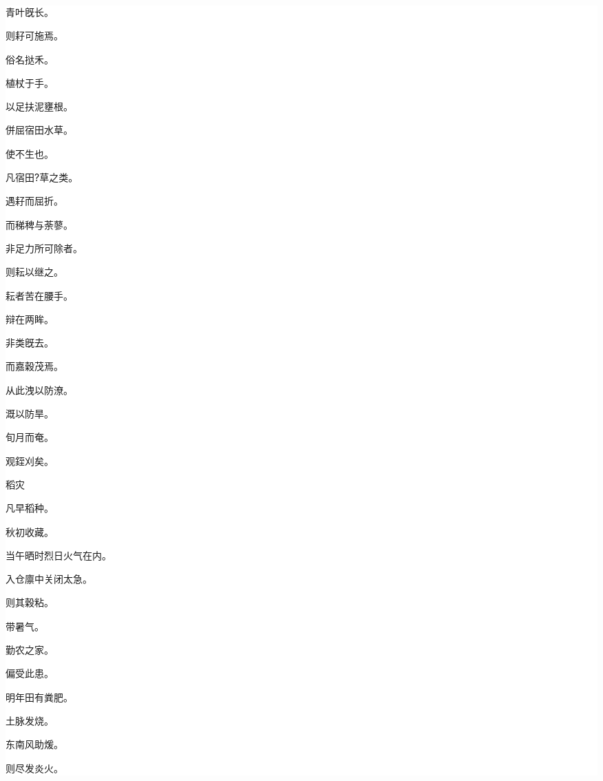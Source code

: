 青叶旣长。

则耔可施焉。

俗名挞禾。

植杖于手。

以足扶泥壅根。

併屈宿田水草。

使不生也。

凡宿田?草之类。

遇耔而屈折。

而稊稗与荼蓼。

非足力所可除者。

则耘以继之。

耘者苦在腰手。

辩在两眸。

非类旣去。

而嘉穀茂焉。

从此洩以防潦。

溉以防旱。

旬月而奄。

观銍刈矣。

稻灾

凡早稻种。

秋初收藏。

当午晒时烈日火气在内。

入仓廪中关闭太急。

则其穀粘。

带暑气。

勤农之家。

偏受此患。

明年田有粪肥。

土脉发烧。

东南风助煖。

则尽发炎火。
